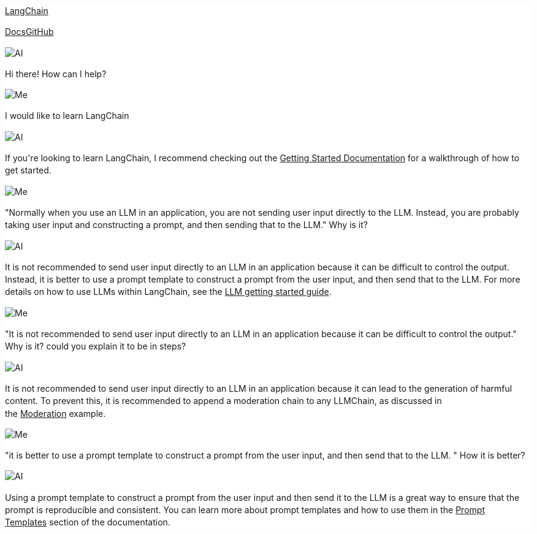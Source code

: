 [LangChain](https://chat.langchain.dev/)

[Docs](https://langchain.readthedocs.io/en/latest/)[GitHub](https://github.com/hwchase17/langchain)

![AI](https://chat.langchain.dev/_next/image?url=%2Fparroticon.png&w=64&q=75)

Hi there! How can I help?

![Me](https://chat.langchain.dev/_next/image?url=%2Fusericon.png&w=64&q=75)

I would like to learn LangChain

![AI](https://chat.langchain.dev/_next/image?url=%2Fparroticon.png&w=64&q=75)

If you're looking to learn LangChain, I recommend checking out the [Getting Started Documentation](https://langchain.readthedocs.io/en/latest/index.html#getting-started) for a walkthrough of how to get started.

![Me](https://chat.langchain.dev/_next/image?url=%2Fusericon.png&w=64&q=75)

"Normally when you use an LLM in an application, you are not sending user input directly to the LLM. Instead, you are probably taking user input and constructing a prompt, and then sending that to the LLM." Why is it?

![AI](https://chat.langchain.dev/_next/image?url=%2Fparroticon.png&w=64&q=75)

It is not recommended to send user input directly to an LLM in an application because it can be difficult to control the output. Instead, it is better to use a prompt template to construct a prompt from the user input, and then send that to the LLM. For more details on how to use LLMs within LangChain, see the [LLM getting started guide](https://langchain.readthedocs.io/en/latest/getting_started/getting_started.html).

![Me](https://chat.langchain.dev/_next/image?url=%2Fusericon.png&w=64&q=75)

"It is not recommended to send user input directly to an LLM in an application because it can be difficult to control the output." Why is it? could you explain it to be in steps?

![AI](https://chat.langchain.dev/_next/image?url=%2Fparroticon.png&w=64&q=75)

It is not recommended to send user input directly to an LLM in an application because it can lead to the generation of harmful content. To prevent this, it is recommended to append a moderation chain to any LLMChain, as discussed in the [Moderation](https://langchain.readthedocs.io/en/latest/modules/chains/examples/moderation.html) example.

![Me](https://chat.langchain.dev/_next/image?url=%2Fusericon.png&w=64&q=75)

"it is better to use a prompt template to construct a prompt from the user input, and then send that to the LLM. " How it is better?

![AI](https://chat.langchain.dev/_next/image?url=%2Fparroticon.png&w=64&q=75)

Using a prompt template to construct a prompt from the user input and then send it to the LLM is a great way to ensure that the prompt is reproducible and consistent. You can learn more about prompt templates and how to use them in the [Prompt Templates](https://langchain.readthedocs.io/en/latest/modules/prompts.html) section of the documentation.
